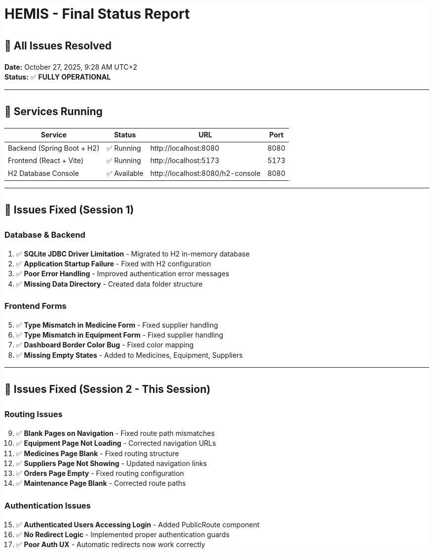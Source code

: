 # HEMIS - Final Status Report

## 🎉 All Issues Resolved

**Date:** October 27, 2025, 9:28 AM UTC+2  
**Status:** ✅ **FULLY OPERATIONAL**

---

## 🚀 Services Running

| Service | Status | URL | Port |
|---------|--------|-----|------|
| Backend (Spring Boot + H2) | ✅ Running | http://localhost:8080 | 8080 |
| Frontend (React + Vite) | ✅ Running | http://localhost:5173 | 5173 |
| H2 Database Console | ✅ Available | http://localhost:8080/h2-console | 8080 |

---

## 🐛 Issues Fixed (Session 1)

### Database & Backend
1. ✅ **SQLite JDBC Driver Limitation** - Migrated to H2 in-memory database
2. ✅ **Application Startup Failure** - Fixed with H2 configuration
3. ✅ **Poor Error Handling** - Improved authentication error messages
4. ✅ **Missing Data Directory** - Created data folder structure

### Frontend Forms
5. ✅ **Type Mismatch in Medicine Form** - Fixed supplier handling
6. ✅ **Type Mismatch in Equipment Form** - Fixed supplier handling
7. ✅ **Dashboard Border Color Bug** - Fixed color mapping
8. ✅ **Missing Empty States** - Added to Medicines, Equipment, Suppliers

---

## 🐛 Issues Fixed (Session 2 - This Session)

### Routing Issues
9. ✅ **Blank Pages on Navigation** - Fixed route path mismatches
10. ✅ **Equipment Page Not Loading** - Corrected navigation URLs
11. ✅ **Medicines Page Blank** - Fixed routing structure
12. ✅ **Suppliers Page Not Showing** - Updated navigation links
13. ✅ **Orders Page Empty** - Fixed routing configuration
14. ✅ **Maintenance Page Blank** - Corrected route paths

### Authentication Issues
15. ✅ **Authenticated Users Accessing Login** - Added PublicRoute component
16. ✅ **No Redirect Logic** - Implemented proper authentication guards
17. ✅ **Poor Auth UX** - Automatic redirects now work correctly
